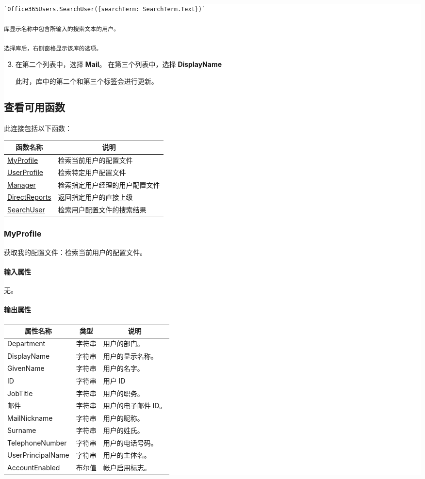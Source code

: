     `Office365Users.SearchUser({searchTerm: SearchTerm.Text})`
   
    库显示名称中包含所输入的搜索文本的用户。
   
    选择库后，右侧窗格显示该库的选项。
3. 在第二个列表中，选择 **Mail**。 在第三个列表中，选择 **DisplayName**
   
    此时，库中的第二个和第三个标签会进行更新。

## <a name="view-the-available-functions"></a>查看可用函数
此连接包括以下函数：

| 函数名称 | 说明 |
| --- | --- |
| [MyProfile](connection-office365-users.md#myprofile) |检索当前用户的配置文件 |
| [UserProfile](connection-office365-users.md#userprofile) |检索特定用户配置文件 |
| [Manager](connection-office365-users.md#manager) |检索指定用户经理的用户配置文件 |
| [DirectReports](connection-office365-users.md#directreports) |返回指定用户的直接上级 |
| [SearchUser](connection-office365-users.md#searchuser) |检索用户配置文件的搜索结果 |

### <a name="myprofile"></a>MyProfile
获取我的配置文件：检索当前用户的配置文件。

#### <a name="input-properties"></a>输入属性
无。

#### <a name="output-properties"></a>输出属性
| 属性名称 | 类型 | 说明 |
| --- | --- | --- |
| Department |字符串 |用户的部门。 |
| DisplayName |字符串 |用户的显示名称。 |
| GivenName |字符串 |用户的名字。 |
| ID |字符串 |用户 ID |
| JobTitle |字符串 |用户的职务。 |
| 邮件 |字符串 |用户的电子邮件 ID。 |
| MailNickname |字符串 |用户的昵称。 |
| Surname |字符串 |用户的姓氏。 |
| TelephoneNumber |字符串 |用户的电话号码。 |
| UserPrincipalName |字符串 |用户的主体名。 |
| AccountEnabled |布尔值 |帐户启用标志。 |
